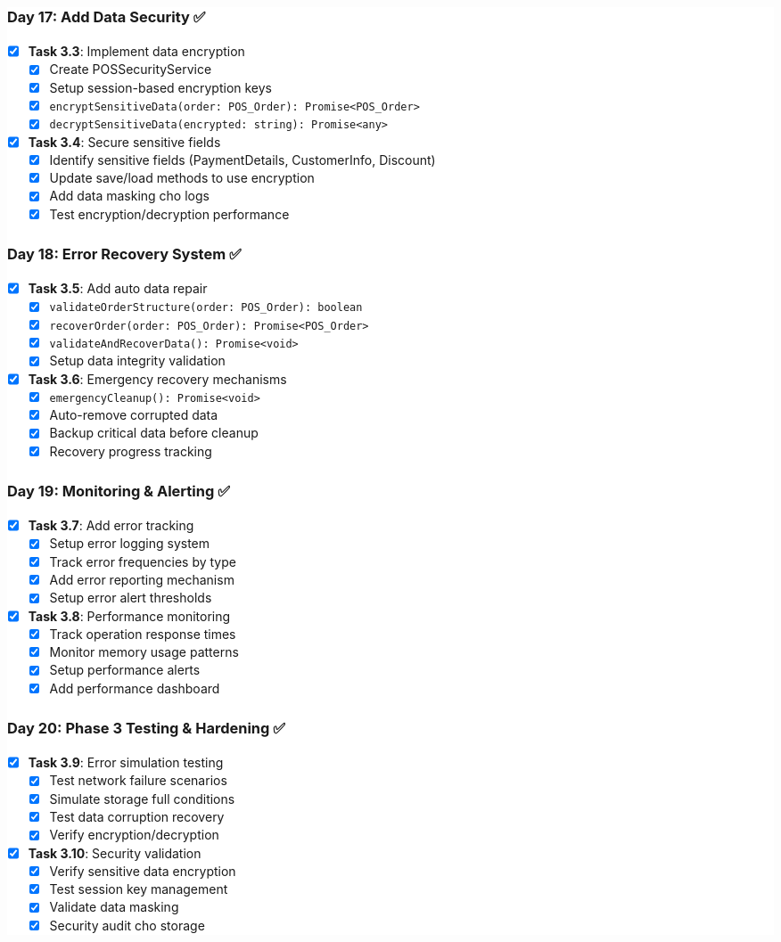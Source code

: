 ### **Day 17: Add Data Security** ✅
- [x] **Task 3.3**: Implement data encryption
  - [x] Create POSSecurityService
  - [x] Setup session-based encryption keys
  - [x] `encryptSensitiveData(order: POS_Order): Promise<POS_Order>`
  - [x] `decryptSensitiveData(encrypted: string): Promise<any>`

- [x] **Task 3.4**: Secure sensitive fields
  - [x] Identify sensitive fields (PaymentDetails, CustomerInfo, Discount)
  - [x] Update save/load methods to use encryption
  - [x] Add data masking cho logs
  - [x] Test encryption/decryption performance

### **Day 18: Error Recovery System** ✅
- [x] **Task 3.5**: Add auto data repair
  - [x] `validateOrderStructure(order: POS_Order): boolean`
  - [x] `recoverOrder(order: POS_Order): Promise<POS_Order>`
  - [x] `validateAndRecoverData(): Promise<void>`
  - [x] Setup data integrity validation

- [x] **Task 3.6**: Emergency recovery mechanisms
  - [x] `emergencyCleanup(): Promise<void>`
  - [x] Auto-remove corrupted data
  - [x] Backup critical data before cleanup
  - [x] Recovery progress tracking

### **Day 19: Monitoring & Alerting** ✅
- [x] **Task 3.7**: Add error tracking
  - [x] Setup error logging system
  - [x] Track error frequencies by type
  - [x] Add error reporting mechanism
  - [x] Setup error alert thresholds

- [x] **Task 3.8**: Performance monitoring
  - [x] Track operation response times
  - [x] Monitor memory usage patterns  
  - [x] Setup performance alerts
  - [x] Add performance dashboard

### **Day 20: Phase 3 Testing & Hardening** ✅
- [x] **Task 3.9**: Error simulation testing
  - [x] Test network failure scenarios
  - [x] Simulate storage full conditions
  - [x] Test data corruption recovery
  - [x] Verify encryption/decryption

- [x] **Task 3.10**: Security validation
  - [x] Verify sensitive data encryption
  - [x] Test session key management
  - [x] Validate data masking
  - [x] Security audit cho storage
